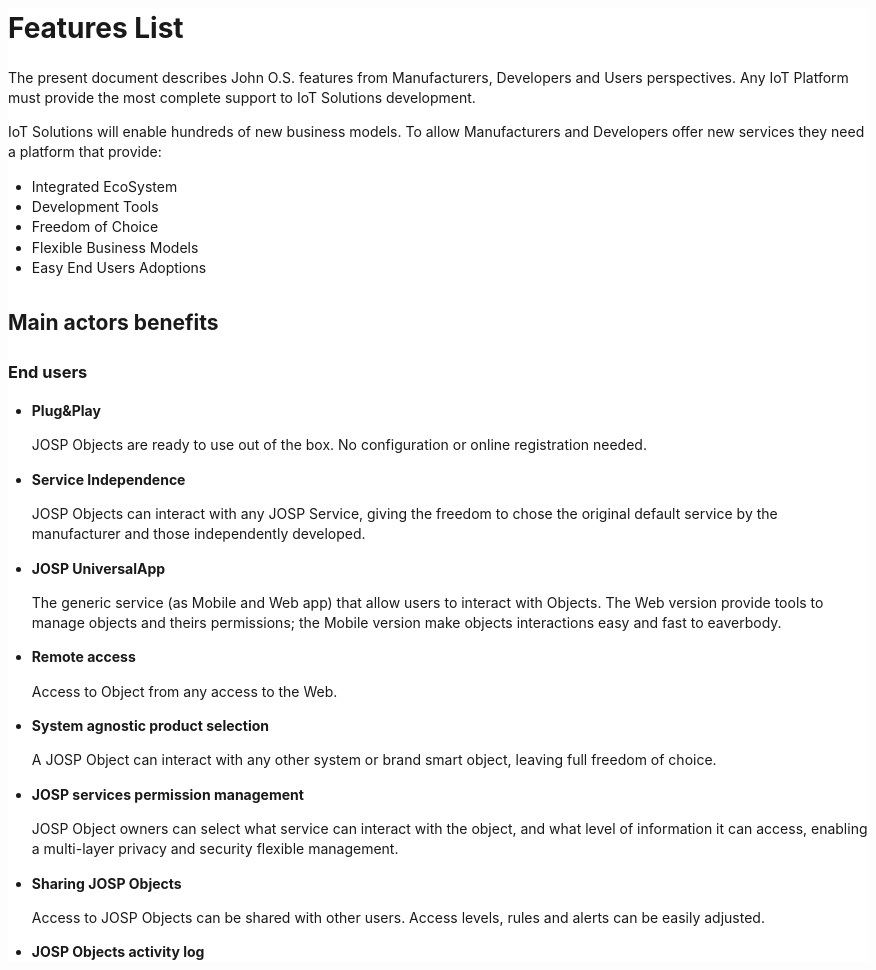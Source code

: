 # Features List

The present document describes John O.S. features from Manufacturers, Developers
and Users perspectives. Any IoT Platform must provide the most complete support
to IoT Solutions development.

IoT Solutions will enable hundreds of new business models. To allow Manufacturers
and Developers offer new services they need a platform that provide:

* Integrated EcoSystem
* Development Tools
* Freedom of Choice
* Flexible Business Models
* Easy End Users Adoptions

## Main actors benefits

### End users

* **Plug&Play**

  JOSP Objects are ready to use out of the box. No configuration or online
  registration needed.

* **Service Independence**

  JOSP Objects can interact with any JOSP Service, giving the freedom to chose
  the original default service by the manufacturer and those independently
  developed.

* **JOSP UniversalApp**

  The generic service (as Mobile and Web app) that allow users to interact with
  Objects. The Web version provide tools to manage objects and theirs permissions;
  the Mobile version make objects interactions easy and fast to eaverbody.

* **Remote access**

  Access to Object from any access to the Web.

* **System agnostic product selection**

  A JOSP Object can interact with any other system or brand smart object, leaving
  full freedom of choice.

* **JOSP services permission management**

  JOSP Object owners can select what service can interact with the object, and
  what level of information it can access, enabling a multi-layer privacy and
  security flexible management.

* **Sharing JOSP Objects**

  Access to JOSP Objects can be shared with other users. Access levels, rules and
  alerts can be easily adjusted.

* **JOSP Objects activity log**

